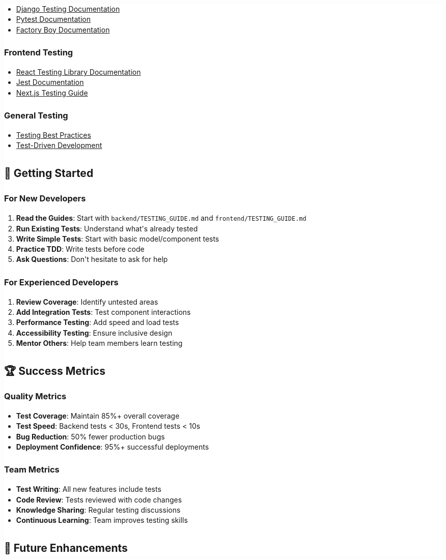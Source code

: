 - [Django Testing Documentation](https://docs.djangoproject.com/en/4.2/topics/testing/)
- [Pytest Documentation](https://docs.pytest.org/)
- [Factory Boy Documentation](https://factoryboy.readthedocs.io/)

### Frontend Testing

- [React Testing Library Documentation](https://testing-library.com/docs/react-testing-library/intro/)
- [Jest Documentation](https://jestjs.io/docs/getting-started)
- [Next.js Testing Guide](https://nextjs.org/docs/testing)

### General Testing

- [Testing Best Practices](https://martinfowler.com/articles/practical-test-pyramid.html)
- [Test-Driven Development](https://en.wikipedia.org/wiki/Test-driven_development)

## 🎉 Getting Started

### For New Developers

1. **Read the Guides**: Start with `backend/TESTING_GUIDE.md` and `frontend/TESTING_GUIDE.md`
2. **Run Existing Tests**: Understand what's already tested
3. **Write Simple Tests**: Start with basic model/component tests
4. **Practice TDD**: Write tests before code
5. **Ask Questions**: Don't hesitate to ask for help

### For Experienced Developers

1. **Review Coverage**: Identify untested areas
2. **Add Integration Tests**: Test component interactions
3. **Performance Testing**: Add speed and load tests
4. **Accessibility Testing**: Ensure inclusive design
5. **Mentor Others**: Help team members learn testing

## 🏆 Success Metrics

### Quality Metrics

- **Test Coverage**: Maintain 85%+ overall coverage
- **Test Speed**: Backend tests < 30s, Frontend tests < 10s
- **Bug Reduction**: 50% fewer production bugs
- **Deployment Confidence**: 95%+ successful deployments

### Team Metrics

- **Test Writing**: All new features include tests
- **Code Review**: Tests reviewed with code changes
- **Knowledge Sharing**: Regular testing discussions
- **Continuous Learning**: Team improves testing skills

## 🔮 Future Enhancements

